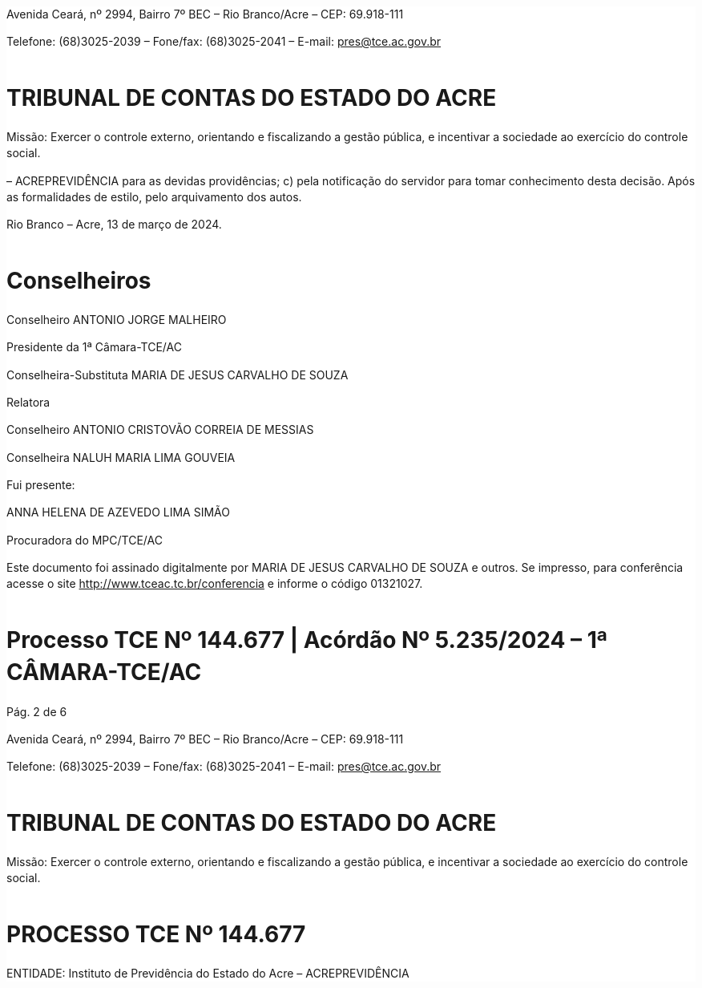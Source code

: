 Avenida Ceará, nº 2994, Bairro 7º BEC – Rio Branco/Acre – CEP: 69.918-111

Telefone: (68)3025-2039 – Fone/fax: (68)3025-2041 – E-mail: pres@tce.ac.gov.br

# TRIBUNAL DE CONTAS DO ESTADO DO ACRE

Missão: Exercer o controle externo, orientando e fiscalizando a gestão pública, e incentivar a sociedade ao exercício do controle social.

– ACREPREVIDÊNCIA para as devidas providências; c) pela notificação do servidor para tomar conhecimento desta decisão. Após as formalidades de estilo, pelo arquivamento dos autos.

Rio Branco – Acre, 13 de março de 2024.

# Conselheiros

Conselheiro ANTONIO JORGE MALHEIRO

Presidente da 1ª Câmara-TCE/AC

Conselheira-Substituta MARIA DE JESUS CARVALHO DE SOUZA

Relatora

Conselheiro ANTONIO CRISTOVÃO CORREIA DE MESSIAS

Conselheira NALUH MARIA LIMA GOUVEIA

Fui presente:

ANNA HELENA DE AZEVEDO LIMA SIMÃO

Procuradora do MPC/TCE/AC

Este documento foi assinado digitalmente por MARIA DE JESUS CARVALHO DE SOUZA e outros. Se impresso, para conferência acesse o site http://www.tceac.tc.br/conferencia e informe o código 01321027.

# Processo TCE Nº 144.677 | Acórdão Nº 5.235/2024 – 1ª CÂMARA-TCE/AC

Pág. 2 de 6

Avenida Ceará, nº 2994, Bairro 7º BEC – Rio Branco/Acre – CEP: 69.918-111

Telefone: (68)3025-2039 – Fone/fax: (68)3025-2041 – E-mail: pres@tce.ac.gov.br

# TRIBUNAL DE CONTAS DO ESTADO DO ACRE

Missão: Exercer o controle externo, orientando e fiscalizando a gestão pública, e incentivar a sociedade ao exercício do controle social.

# PROCESSO TCE Nº 144.677

ENTIDADE: Instituto de Previdência do Estado do Acre – ACREPREVIDÊNCIA

